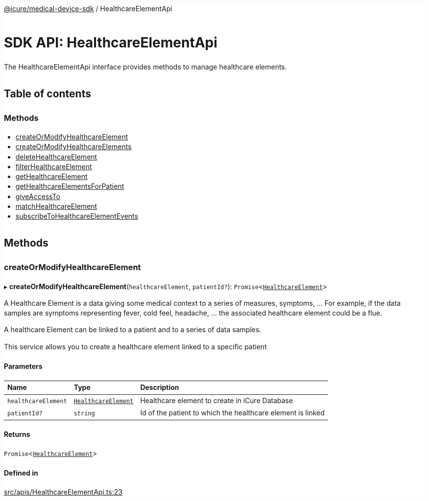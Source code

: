 [@icure/medical-device-sdk](../modules.md) / HealthcareElementApi

# SDK API: HealthcareElementApi

The HealthcareElementApi interface provides methods to manage healthcare elements.

## Table of contents

### Methods

- [createOrModifyHealthcareElement](HealthcareElementApi.md#createormodifyhealthcareelement)
- [createOrModifyHealthcareElements](HealthcareElementApi.md#createormodifyhealthcareelements)
- [deleteHealthcareElement](HealthcareElementApi.md#deletehealthcareelement)
- [filterHealthcareElement](HealthcareElementApi.md#filterhealthcareelement)
- [getHealthcareElement](HealthcareElementApi.md#gethealthcareelement)
- [getHealthcareElementsForPatient](HealthcareElementApi.md#gethealthcareelementsforpatient)
- [giveAccessTo](HealthcareElementApi.md#giveaccessto)
- [matchHealthcareElement](HealthcareElementApi.md#matchhealthcareelement)
- [subscribeToHealthcareElementEvents](HealthcareElementApi.md#subscribetohealthcareelementevents)

## Methods

### createOrModifyHealthcareElement

▸ **createOrModifyHealthcareElement**(`healthcareElement`, `patientId?`): `Promise`<[`HealthcareElement`](../classes/HealthcareElement.md)\>

A Healthcare Element is a data giving some medical context to a series of measures, symptoms, ...
For example, if the data samples are symptoms representing fever, cold feel, headache, ... the associated healthcare
element could be a flue.

A healthcare Element can be linked to a patient and to a series of data samples.

This service allows you to create a healthcare element linked to a specific patient

#### Parameters

| Name | Type | Description |
| :------ | :------ | :------ |
| `healthcareElement` | [`HealthcareElement`](../classes/HealthcareElement.md) | Healthcare element to create in iCure Database |
| `patientId?` | `string` | Id of the patient to which the healthcare element is linked |

#### Returns

`Promise`<[`HealthcareElement`](../classes/HealthcareElement.md)\>

#### Defined in

[src/apis/HealthcareElementApi.ts:23](https://github.com/icure/icure-medical-device-js-sdk/blob/6492840/src/apis/HealthcareElementApi.ts#L23)
